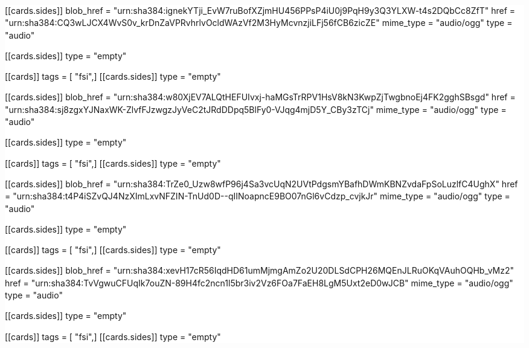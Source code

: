 [[cards.sides]]
blob_href = "urn:sha384:ignekYTji_EvW7ruBofXZjmHU456PPsP4iU0j9PqH9y3Q3YLXW-t4s2DQbCc8ZfT"
href = "urn:sha384:CQ3wLJCX4WvS0v_krDnZaVPRvhrlvOcldWAzVf2M3HyMcvnzjiLFj56fCB6zicZE"
mime_type = "audio/ogg"
type = "audio"

[[cards.sides]]
type = "empty"


[[cards]]
tags = [ "fsi",]
[[cards.sides]]
type = "empty"

[[cards.sides]]
blob_href = "urn:sha384:w80XjEV7ALQtHEFUIvxj-haMGsTrRPV1HsV8kN3KwpZjTwgbnoEj4FK2gghSBsgd"
href = "urn:sha384:sj8zgxYJNaxWK-ZlvfFJzwgzJyVeC2tJRdDDpq5BlFy0-VJqg4mjD5Y_CBy3zTCj"
mime_type = "audio/ogg"
type = "audio"

[[cards.sides]]
type = "empty"


[[cards]]
tags = [ "fsi",]
[[cards.sides]]
type = "empty"

[[cards.sides]]
blob_href = "urn:sha384:TrZe0_Uzw8wfP96j4Sa3vcUqN2UVtPdgsmYBafhDWmKBNZvdaFpSoLuzlfC4UghX"
href = "urn:sha384:t4P4iSZvQJ4NzXImLxvNFZIN-TnUd0D--qIINoapncE9BO07nGl6vCdzp_cvjkJr"
mime_type = "audio/ogg"
type = "audio"

[[cards.sides]]
type = "empty"


[[cards]]
tags = [ "fsi",]
[[cards.sides]]
type = "empty"

[[cards.sides]]
blob_href = "urn:sha384:xevH17cR56IqdHD61umMjmgAmZo2U20DLSdCPH26MQEnJLRuOKqVAuhOQHb_vMz2"
href = "urn:sha384:TvVgwuCFUqIk7ouZN-89H4fc2ncn1l5br3iv2Vz6FOa7FaEH8LgM5Uxt2eD0wJCB"
mime_type = "audio/ogg"
type = "audio"

[[cards.sides]]
type = "empty"


[[cards]]
tags = [ "fsi",]
[[cards.sides]]
type = "empty"
